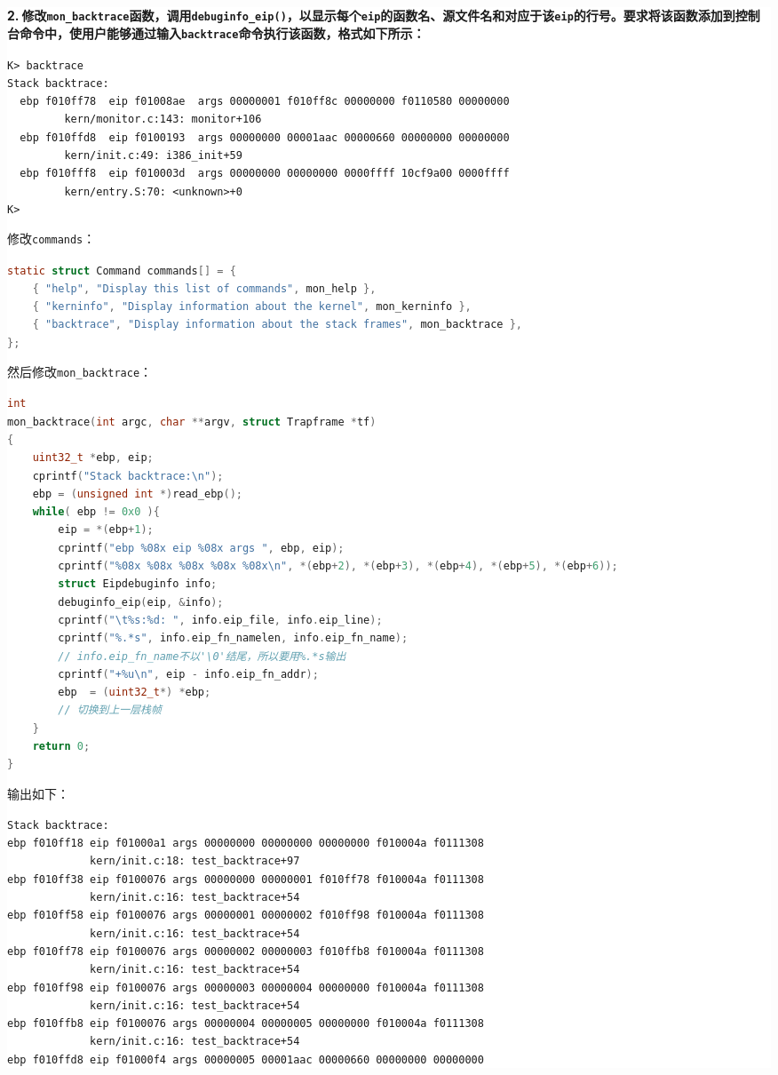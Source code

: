 **2. 修改`mon_backtrace`函数，调用`debuginfo_eip()`，以显示每个`eip`的函数名、源文件名和对应于该`eip`的行号。要求将该函数添加到控制台命令中，使用户能够通过输入`backtrace`命令执行该函数，格式如下所示：**

```
K> backtrace
Stack backtrace:
  ebp f010ff78  eip f01008ae  args 00000001 f010ff8c 00000000 f0110580 00000000
         kern/monitor.c:143: monitor+106
  ebp f010ffd8  eip f0100193  args 00000000 00001aac 00000660 00000000 00000000
         kern/init.c:49: i386_init+59
  ebp f010fff8  eip f010003d  args 00000000 00000000 0000ffff 10cf9a00 0000ffff
         kern/entry.S:70: <unknown>+0
K> 
```

修改`commands`：

```c
static struct Command commands[] = {
	{ "help", "Display this list of commands", mon_help },
	{ "kerninfo", "Display information about the kernel", mon_kerninfo },
	{ "backtrace", "Display information about the stack frames", mon_backtrace },
};
```

然后修改`mon_backtrace`：

```c
int
mon_backtrace(int argc, char **argv, struct Trapframe *tf)
{
	uint32_t *ebp, eip;
	cprintf("Stack backtrace:\n");
	ebp = (unsigned int *)read_ebp(); 
	while( ebp != 0x0 ){
		eip = *(ebp+1);
		cprintf("ebp %08x eip %08x args ", ebp, eip);
		cprintf("%08x %08x %08x %08x %08x\n", *(ebp+2), *(ebp+3), *(ebp+4), *(ebp+5), *(ebp+6));
		struct Eipdebuginfo info;
		debuginfo_eip(eip, &info);
		cprintf("\t%s:%d: ", info.eip_file, info.eip_line);
		cprintf("%.*s", info.eip_fn_namelen, info.eip_fn_name);
		// info.eip_fn_name不以'\0'结尾，所以要用%.*s输出
		cprintf("+%u\n", eip - info.eip_fn_addr);
		ebp  = (uint32_t*) *ebp;
		// 切换到上一层栈帧
	}
	return 0;
}
```

输出如下：

```
Stack backtrace:
ebp f010ff18 eip f01000a1 args 00000000 00000000 00000000 f010004a f0111308
             kern/init.c:18: test_backtrace+97
ebp f010ff38 eip f0100076 args 00000000 00000001 f010ff78 f010004a f0111308
             kern/init.c:16: test_backtrace+54
ebp f010ff58 eip f0100076 args 00000001 00000002 f010ff98 f010004a f0111308
             kern/init.c:16: test_backtrace+54
ebp f010ff78 eip f0100076 args 00000002 00000003 f010ffb8 f010004a f0111308
             kern/init.c:16: test_backtrace+54
ebp f010ff98 eip f0100076 args 00000003 00000004 00000000 f010004a f0111308
             kern/init.c:16: test_backtrace+54
ebp f010ffb8 eip f0100076 args 00000004 00000005 00000000 f010004a f0111308
             kern/init.c:16: test_backtrace+54
ebp f010ffd8 eip f01000f4 args 00000005 00001aac 00000660 00000000 00000000
```